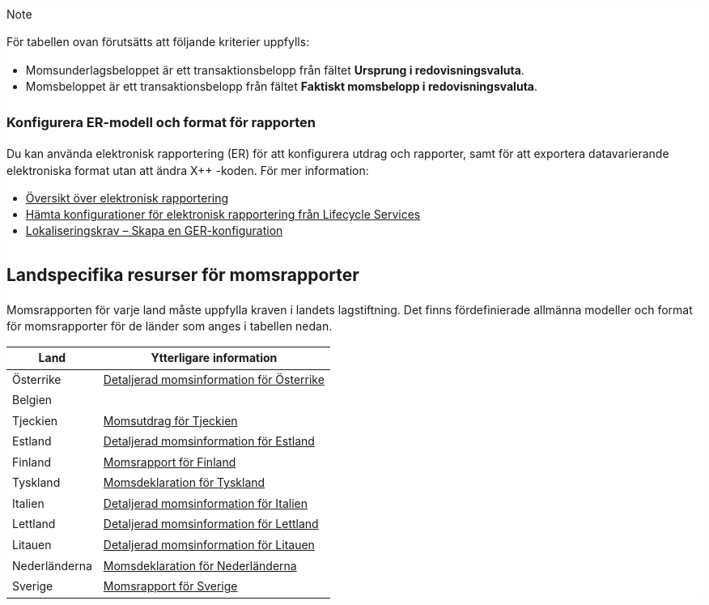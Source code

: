 > [!NOTE]
> För tabellen ovan förutsätts att följande kriterier uppfylls: 
> -   Momsunderlagsbeloppet är ett transaktionsbelopp från fältet **Ursprung i redovisningsvaluta**.
> -   Momsbeloppet är ett transaktionsbelopp från fältet **Faktiskt momsbelopp i redovisningsvaluta**.

### <a name="configure-the-er-model-and-format-for-the-report"></a>Konfigurera ER-modell och format för rapporten

Du kan använda elektronisk rapportering (ER) för att konfigurera utdrag och rapporter, samt för att exportera datavarierande elektroniska format utan att ändra X++ -koden. För mer information:

-   [Översikt över elektronisk rapportering](../../dev-itpro/analytics/general-electronic-reporting.md)
-   [Hämta konfigurationer för elektronisk rapportering från Lifecycle Services](../../dev-itpro/analytics/download-electronic-reporting-configuration-lcs.md)
-   [Lokaliseringskrav – Skapa en GER-konfiguration](../../dev-itpro/analytics/electronic-reporting-configuration.md)

## <a name="countryspecific-resources-for-vat-statements"></a>Landspecifika resurser för momsrapporter
Momsrapporten för varje land måste uppfylla kraven i landets lagstiftning. Det finns fördefinierade allmänna modeller och format för momsrapporter för de länder som anges i tabellen nedan.


| Land        | Ytterligare information                                                          |
|----------------|---------------------------------------------------------------------------------|
| Österrike        |  [Detaljerad momsinformation för Österrike](emea-aut-vat-statement-details.md)         |
| Belgien        |                                                                                 |
| Tjeckien |  [Momsutdrag för Tjeckien](emea-cze-vat-statement-details.md)   |
| Estland        |  [Detaljerad momsinformation för Estland](emea-est-vat-statement-details.md) |
| Finland        | [Momsrapport för Finland](emea-fin-sales-tax-payment-report-finland.md)          |
| Tyskland        | [Momsdeklaration för Tyskland](emea-de-vat-declaration.md)                       |
| Italien          | [Detaljerad momsinformation för Italien](emea-ita-vat-statements-details.md)            |
| Lettland         | [Detaljerad momsinformation för Lettland](emea-lva-vat-statement-details.md)           |
| Litauen      | [Detaljerad momsinformation för Litauen](emea-ltu-vat-statement-details.md)         |
| Nederländerna    | [Momsdeklaration för Nederländerna](emea-nl-vat-declaration.md)           |
| Sverige         | [Momsrapport för Sverige](emea-swe-sales-tax-payment-report-sweden.md)          |





